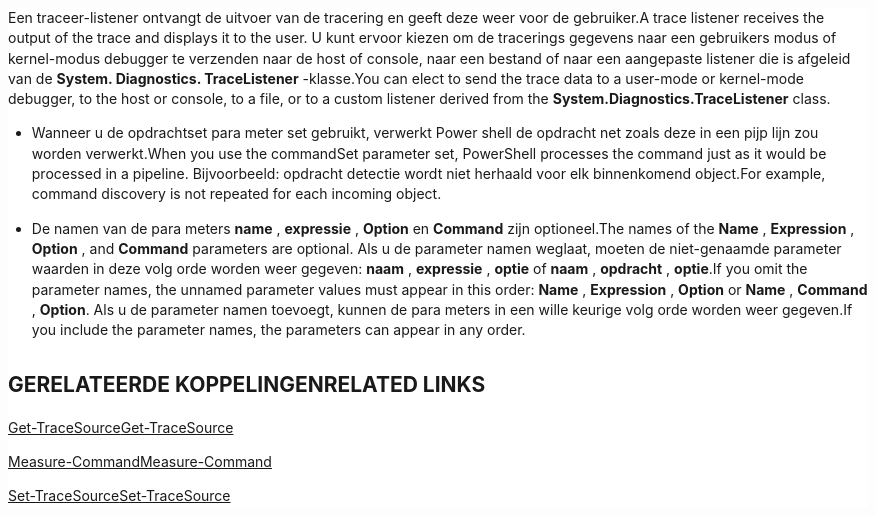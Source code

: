   <span data-ttu-id="715c4-219">Een traceer-listener ontvangt de uitvoer van de tracering en geeft deze weer voor de gebruiker.</span><span class="sxs-lookup"><span data-stu-id="715c4-219">A trace listener receives the output of the trace and displays it to the user.</span></span> <span data-ttu-id="715c4-220">U kunt ervoor kiezen om de tracerings gegevens naar een gebruikers modus of kernel-modus debugger te verzenden naar de host of console, naar een bestand of naar een aangepaste listener die is afgeleid van de **System. Diagnostics. TraceListener** -klasse.</span><span class="sxs-lookup"><span data-stu-id="715c4-220">You can elect to send the trace data to a user-mode or kernel-mode debugger, to the host or console, to a file, or to a custom listener derived from the **System.Diagnostics.TraceListener** class.</span></span>

- <span data-ttu-id="715c4-221">Wanneer u de opdrachtset para meter set gebruikt, verwerkt Power shell de opdracht net zoals deze in een pijp lijn zou worden verwerkt.</span><span class="sxs-lookup"><span data-stu-id="715c4-221">When you use the commandSet parameter set, PowerShell processes the command just as it would be processed in a pipeline.</span></span> <span data-ttu-id="715c4-222">Bijvoorbeeld: opdracht detectie wordt niet herhaald voor elk binnenkomend object.</span><span class="sxs-lookup"><span data-stu-id="715c4-222">For example, command discovery is not repeated for each incoming object.</span></span>

- <span data-ttu-id="715c4-223">De namen van de para meters **name** , **expressie** , **Option** en **Command** zijn optioneel.</span><span class="sxs-lookup"><span data-stu-id="715c4-223">The names of the **Name** , **Expression** , **Option** , and **Command** parameters are optional.</span></span> <span data-ttu-id="715c4-224">Als u de parameter namen weglaat, moeten de niet-genaamde parameter waarden in deze volg orde worden weer gegeven: **naam** , **expressie** , **optie** of **naam** , **opdracht** , **optie**.</span><span class="sxs-lookup"><span data-stu-id="715c4-224">If you omit the parameter names, the unnamed parameter values must appear in this order: **Name** , **Expression** , **Option** or **Name** , **Command** , **Option**.</span></span> <span data-ttu-id="715c4-225">Als u de parameter namen toevoegt, kunnen de para meters in een wille keurige volg orde worden weer gegeven.</span><span class="sxs-lookup"><span data-stu-id="715c4-225">If you include the parameter names, the parameters can appear in any order.</span></span>

## <span data-ttu-id="715c4-226">GERELATEERDE KOPPELINGEN</span><span class="sxs-lookup"><span data-stu-id="715c4-226">RELATED LINKS</span></span>

[<span data-ttu-id="715c4-227">Get-TraceSource</span><span class="sxs-lookup"><span data-stu-id="715c4-227">Get-TraceSource</span></span>](Get-TraceSource.md)

[<span data-ttu-id="715c4-228">Measure-Command</span><span class="sxs-lookup"><span data-stu-id="715c4-228">Measure-Command</span></span>](Measure-Command.md)

[<span data-ttu-id="715c4-229">Set-TraceSource</span><span class="sxs-lookup"><span data-stu-id="715c4-229">Set-TraceSource</span></span>](Set-TraceSource.md)
